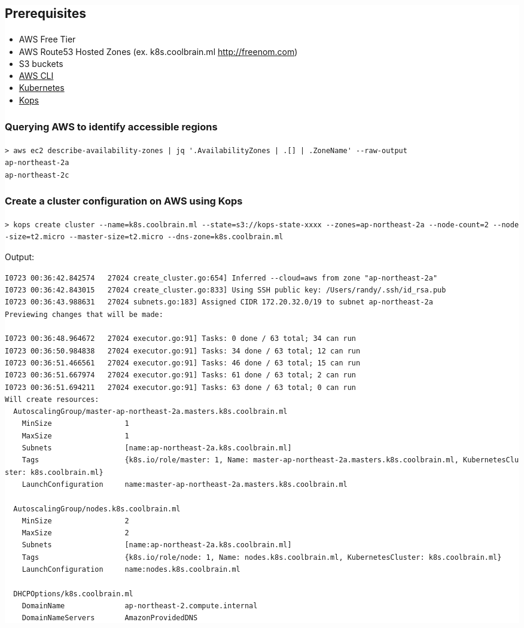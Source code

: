 ## Prerequisites

- AWS Free Tier
- AWS Route53 Hosted Zones (ex. k8s.coolbrain.ml http://freenom.com)
- S3 buckets
- [AWS CLI](https://aws.amazon.com/cli/)
- [Kubernetes](https://kubernetes.io/docs/tasks/tools/install-kubectl/#install-kubectl-binary-via-curl)
- [Kops](https://github.com/kubernetes/kops)

### Querying AWS to identify accessible regions

    > aws ec2 describe-availability-zones | jq '.AvailabilityZones | .[] | .ZoneName' --raw-output
    ap-northeast-2a
    ap-northeast-2c

### Create a cluster configuration on AWS using Kops
    > kops create cluster --name=k8s.coolbrain.ml --state=s3://kops-state-xxxx --zones=ap-northeast-2a --node-count=2 --node-size=t2.micro --master-size=t2.micro --dns-zone=k8s.coolbrain.ml

Output:

	I0723 00:36:42.842574   27024 create_cluster.go:654] Inferred --cloud=aws from zone "ap-northeast-2a"
	I0723 00:36:42.843015   27024 create_cluster.go:833] Using SSH public key: /Users/randy/.ssh/id_rsa.pub
	I0723 00:36:43.988631   27024 subnets.go:183] Assigned CIDR 172.20.32.0/19 to subnet ap-northeast-2a
	Previewing changes that will be made:

	I0723 00:36:48.964672   27024 executor.go:91] Tasks: 0 done / 63 total; 34 can run
	I0723 00:36:50.984838   27024 executor.go:91] Tasks: 34 done / 63 total; 12 can run
	I0723 00:36:51.466561   27024 executor.go:91] Tasks: 46 done / 63 total; 15 can run
	I0723 00:36:51.667974   27024 executor.go:91] Tasks: 61 done / 63 total; 2 can run
	I0723 00:36:51.694211   27024 executor.go:91] Tasks: 63 done / 63 total; 0 can run
	Will create resources:
	  AutoscalingGroup/master-ap-northeast-2a.masters.k8s.coolbrain.ml
		MinSize                 1
		MaxSize                 1
		Subnets                 [name:ap-northeast-2a.k8s.coolbrain.ml]
		Tags                    {k8s.io/role/master: 1, Name: master-ap-northeast-2a.masters.k8s.coolbrain.ml, KubernetesCluster: k8s.coolbrain.ml}
		LaunchConfiguration     name:master-ap-northeast-2a.masters.k8s.coolbrain.ml

	  AutoscalingGroup/nodes.k8s.coolbrain.ml
		MinSize                 2
		MaxSize                 2
		Subnets                 [name:ap-northeast-2a.k8s.coolbrain.ml]
		Tags                    {k8s.io/role/node: 1, Name: nodes.k8s.coolbrain.ml, KubernetesCluster: k8s.coolbrain.ml}
		LaunchConfiguration     name:nodes.k8s.coolbrain.ml

	  DHCPOptions/k8s.coolbrain.ml
		DomainName              ap-northeast-2.compute.internal
		DomainNameServers       AmazonProvidedDNS
